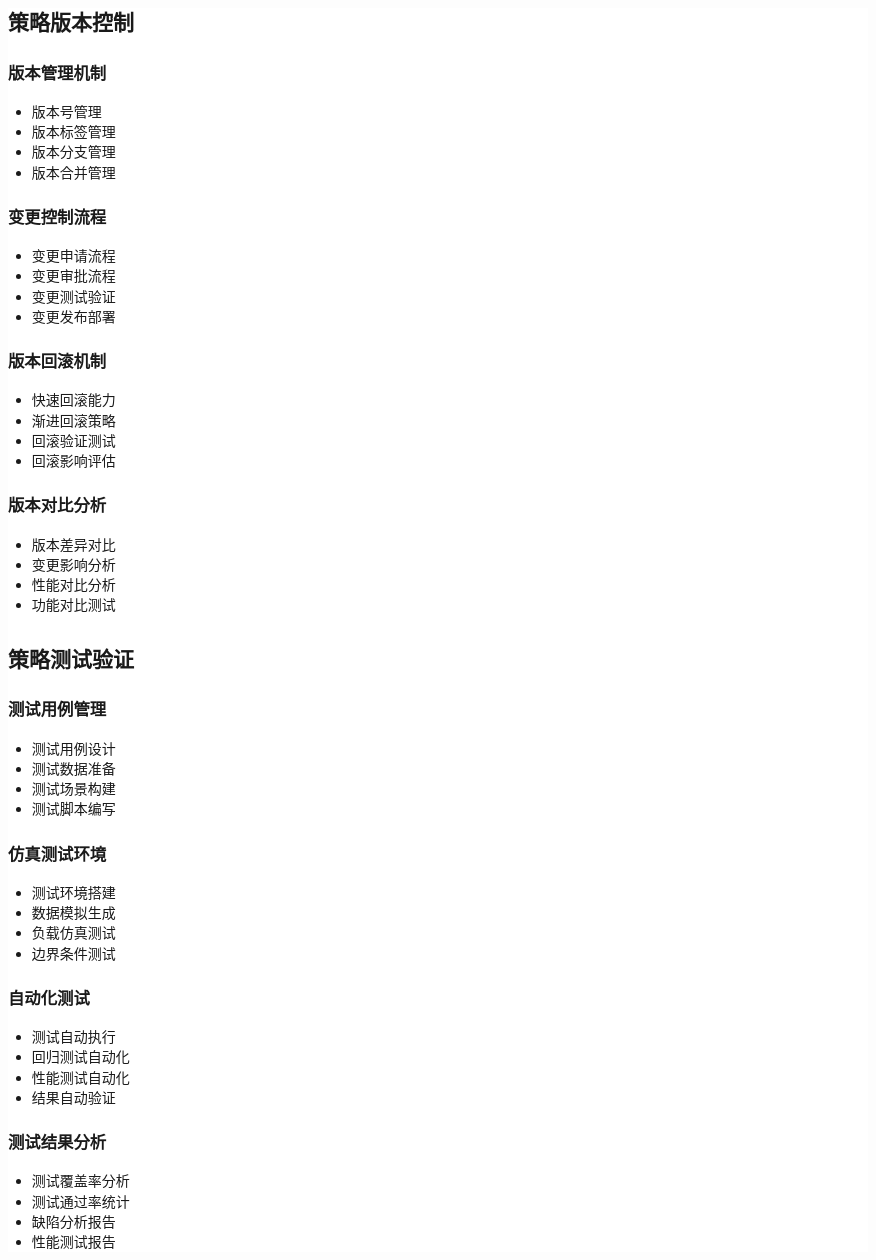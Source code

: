 ## 策略版本控制

### 版本管理机制
- 版本号管理
- 版本标签管理
- 版本分支管理
- 版本合并管理

### 变更控制流程
- 变更申请流程
- 变更审批流程
- 变更测试验证
- 变更发布部署

### 版本回滚机制
- 快速回滚能力
- 渐进回滚策略
- 回滚验证测试
- 回滚影响评估

### 版本对比分析
- 版本差异对比
- 变更影响分析
- 性能对比分析
- 功能对比测试

## 策略测试验证

### 测试用例管理
- 测试用例设计
- 测试数据准备
- 测试场景构建
- 测试脚本编写

### 仿真测试环境
- 测试环境搭建
- 数据模拟生成
- 负载仿真测试
- 边界条件测试

### 自动化测试
- 测试自动执行
- 回归测试自动化
- 性能测试自动化
- 结果自动验证

### 测试结果分析
- 测试覆盖率分析
- 测试通过率统计
- 缺陷分析报告
- 性能测试报告
